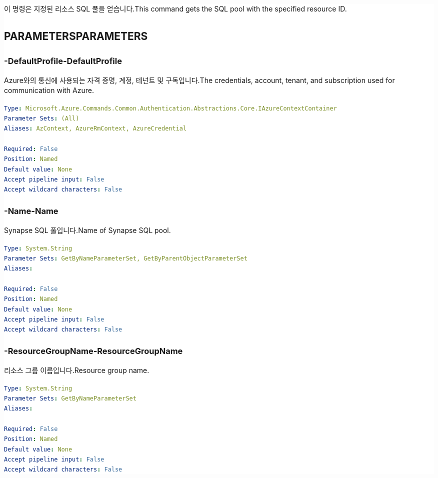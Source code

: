 <span data-ttu-id="96f34-118">이 명령은 지정된 리소스 SQL 풀을 얻습니다.</span><span class="sxs-lookup"><span data-stu-id="96f34-118">This command gets the SQL pool with the specified resource ID.</span></span>

## <span data-ttu-id="96f34-119">PARAMETERS</span><span class="sxs-lookup"><span data-stu-id="96f34-119">PARAMETERS</span></span>

### <span data-ttu-id="96f34-120">-DefaultProfile</span><span class="sxs-lookup"><span data-stu-id="96f34-120">-DefaultProfile</span></span>
<span data-ttu-id="96f34-121">Azure와의 통신에 사용되는 자격 증명, 계정, 테넌트 및 구독입니다.</span><span class="sxs-lookup"><span data-stu-id="96f34-121">The credentials, account, tenant, and subscription used for communication with Azure.</span></span>

```yaml
Type: Microsoft.Azure.Commands.Common.Authentication.Abstractions.Core.IAzureContextContainer
Parameter Sets: (All)
Aliases: AzContext, AzureRmContext, AzureCredential

Required: False
Position: Named
Default value: None
Accept pipeline input: False
Accept wildcard characters: False
```

### <span data-ttu-id="96f34-122">-Name</span><span class="sxs-lookup"><span data-stu-id="96f34-122">-Name</span></span>
<span data-ttu-id="96f34-123">Synapse SQL 풀입니다.</span><span class="sxs-lookup"><span data-stu-id="96f34-123">Name of Synapse SQL pool.</span></span>

```yaml
Type: System.String
Parameter Sets: GetByNameParameterSet, GetByParentObjectParameterSet
Aliases:

Required: False
Position: Named
Default value: None
Accept pipeline input: False
Accept wildcard characters: False
```

### <span data-ttu-id="96f34-124">-ResourceGroupName</span><span class="sxs-lookup"><span data-stu-id="96f34-124">-ResourceGroupName</span></span>
<span data-ttu-id="96f34-125">리소스 그룹 이름입니다.</span><span class="sxs-lookup"><span data-stu-id="96f34-125">Resource group name.</span></span>

```yaml
Type: System.String
Parameter Sets: GetByNameParameterSet
Aliases:

Required: False
Position: Named
Default value: None
Accept pipeline input: False
Accept wildcard characters: False
```
